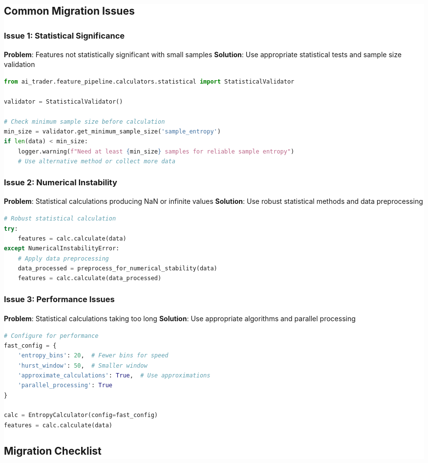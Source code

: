 ## Common Migration Issues

### Issue 1: Statistical Significance

**Problem**: Features not statistically significant with small samples
**Solution**: Use appropriate statistical tests and sample size validation

```python
from ai_trader.feature_pipeline.calculators.statistical import StatisticalValidator

validator = StatisticalValidator()

# Check minimum sample size before calculation
min_size = validator.get_minimum_sample_size('sample_entropy')
if len(data) < min_size:
    logger.warning(f"Need at least {min_size} samples for reliable sample entropy")
    # Use alternative method or collect more data
```

### Issue 2: Numerical Instability

**Problem**: Statistical calculations producing NaN or infinite values
**Solution**: Use robust statistical methods and data preprocessing

```python
# Robust statistical calculation
try:
    features = calc.calculate(data)
except NumericalInstabilityError:
    # Apply data preprocessing
    data_processed = preprocess_for_numerical_stability(data)
    features = calc.calculate(data_processed)
```

### Issue 3: Performance Issues

**Problem**: Statistical calculations taking too long
**Solution**: Use appropriate algorithms and parallel processing

```python
# Configure for performance
fast_config = {
    'entropy_bins': 20,  # Fewer bins for speed
    'hurst_window': 50,  # Smaller window
    'approximate_calculations': True,  # Use approximations
    'parallel_processing': True
}

calc = EntropyCalculator(config=fast_config)
features = calc.calculate(data)
```

## Migration Checklist
